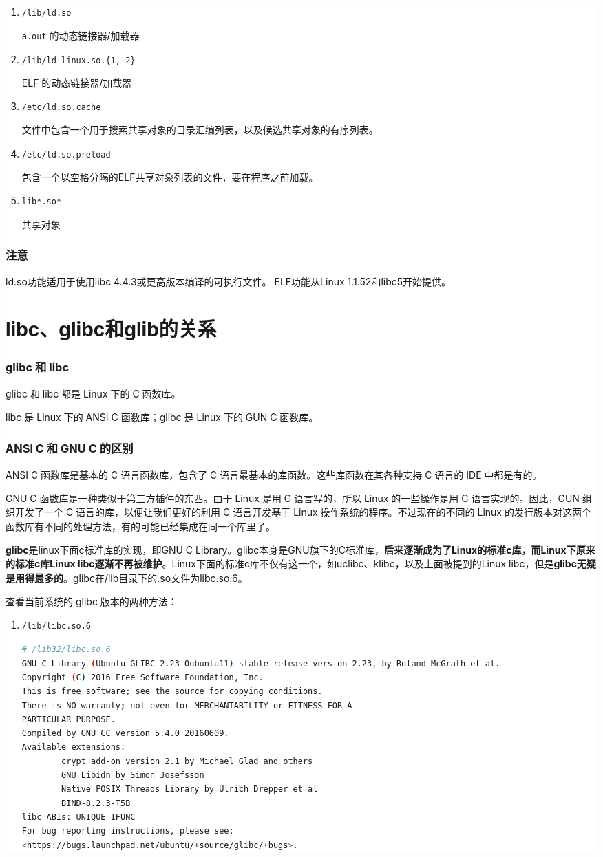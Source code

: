 1. `/lib/ld.so`

   `a.out` 的动态链接器/加载器

2. `/lib/ld-linux.so.{1, 2}`

   ELF 的动态链接器/加载器

3. `/etc/ld.so.cache`

   文件中包含一个用于搜索共享对象的目录汇编列表，以及候选共享对象的有序列表。

4. `/etc/ld.so.preload`

   包含一个以空格分隔的ELF共享对象列表的文件，要在程序之前加载。

5. `lib*.so*`

    共享对象

### 注意

 ld.so功能适用于使用libc 4.4.3或更高版本编译的可执行文件。 ELF功能从Linux 1.1.52和libc5开始提供。

# libc、glibc和glib的关系

### glibc 和 libc

glibc 和 libc 都是 Linux 下的 C 函数库。 

libc 是 Linux 下的 ANSI C 函数库；glibc 是 Linux 下的 GUN C 函数库。 

### ANSI C 和 GNU C 的区别

ANSI C 函数库是基本的 C 语言函数库，包含了 C 语言最基本的库函数。这些库函数在其各种支持 C 语言的 IDE 中都是有的。 

GNU C 函数库是一种类似于第三方插件的东西。由于 Linux 是用 C 语言写的，所以 Linux 的一些操作是用 C 语言实现的。因此，GUN 组织开发了一个 C 语言的库，以便让我们更好的利用 C 语言开发基于 Linux 操作系统的程序。不过现在的不同的 Linux 的发行版本对这两个函数库有不同的处理方法，有的可能已经集成在同一个库里了。 

**glibc**是linux下面c标准库的实现，即GNU C Library。glibc本身是GNU旗下的C标准库，**后来逐渐成为了Linux的标准c库，而Linux下原来的标准c库Linux libc逐渐不再被维护**。Linux下面的标准c库不仅有这一个，如uclibc、klibc，以及上面被提到的Linux libc，但是**glibc无疑是用得最多的**。glibc在/lib目录下的.so文件为libc.so.6。

查看当前系统的 glibc 版本的两种方法：

1. `/lib/libc.so.6`

   ```bash
   # /lib32/libc.so.6 
   GNU C Library (Ubuntu GLIBC 2.23-0ubuntu11) stable release version 2.23, by Roland McGrath et al.
   Copyright (C) 2016 Free Software Foundation, Inc.
   This is free software; see the source for copying conditions.
   There is NO warranty; not even for MERCHANTABILITY or FITNESS FOR A
   PARTICULAR PURPOSE.
   Compiled by GNU CC version 5.4.0 20160609.
   Available extensions:
           crypt add-on version 2.1 by Michael Glad and others
           GNU Libidn by Simon Josefsson
           Native POSIX Threads Library by Ulrich Drepper et al
           BIND-8.2.3-T5B
   libc ABIs: UNIQUE IFUNC
   For bug reporting instructions, please see:
   <https://bugs.launchpad.net/ubuntu/+source/glibc/+bugs>.
   ```
